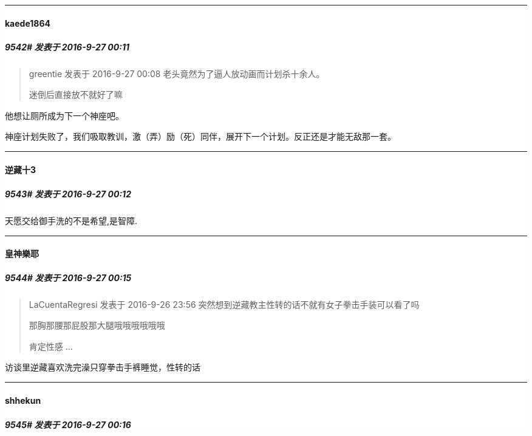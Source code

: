 



-----

####  kaede1864  
##### 9542#       发表于 2016-9-27 00:11



<blockquote>greentie 发表于 2016-9-27 00:08
老头竟然为了逼人放动画而计划杀十余人。

迷倒后直接放不就好了嘛</blockquote>
他想让厕所成为下一个神座吧。

神座计划失败了，我们吸取教训，激（弄）励（死）同伴，展开下一个计划。反正还是才能无敌那一套。







-----

####  逆藏十3  
##### 9543#       发表于 2016-9-27 00:12




天愿交给御手洗的不是希望,是智障.







-----

####  皇神樂耶  
##### 9544#       发表于 2016-9-27 00:15



<blockquote>LaCuentaRegresi 发表于 2016-9-26 23:56
突然想到逆藏教主性转的话不就有女子拳击手装可以看了吗

那胸那腰那屁股那大腿哦哦哦哦哦哦

肯定性感 ...</blockquote>
访谈里逆藏喜欢洗完澡只穿拳击手裤睡觉，性转的话







-----

####  shhekun  
##### 9545#       发表于 2016-9-27 00:16
